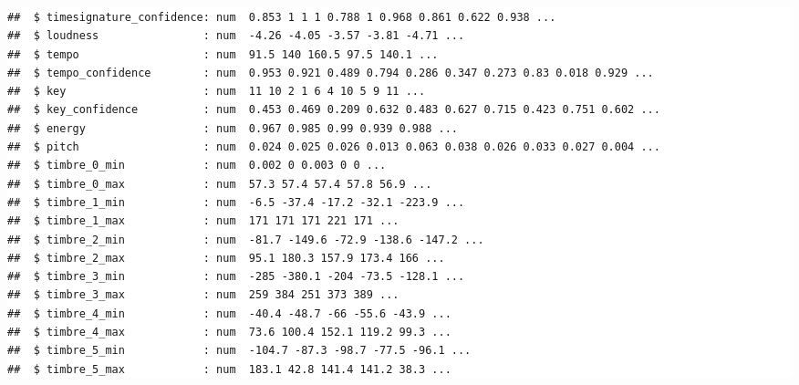     ##  $ timesignature_confidence: num  0.853 1 1 1 0.788 1 0.968 0.861 0.622 0.938 ...
    ##  $ loudness                : num  -4.26 -4.05 -3.57 -3.81 -4.71 ...
    ##  $ tempo                   : num  91.5 140 160.5 97.5 140.1 ...
    ##  $ tempo_confidence        : num  0.953 0.921 0.489 0.794 0.286 0.347 0.273 0.83 0.018 0.929 ...
    ##  $ key                     : num  11 10 2 1 6 4 10 5 9 11 ...
    ##  $ key_confidence          : num  0.453 0.469 0.209 0.632 0.483 0.627 0.715 0.423 0.751 0.602 ...
    ##  $ energy                  : num  0.967 0.985 0.99 0.939 0.988 ...
    ##  $ pitch                   : num  0.024 0.025 0.026 0.013 0.063 0.038 0.026 0.033 0.027 0.004 ...
    ##  $ timbre_0_min            : num  0.002 0 0.003 0 0 ...
    ##  $ timbre_0_max            : num  57.3 57.4 57.4 57.8 56.9 ...
    ##  $ timbre_1_min            : num  -6.5 -37.4 -17.2 -32.1 -223.9 ...
    ##  $ timbre_1_max            : num  171 171 171 221 171 ...
    ##  $ timbre_2_min            : num  -81.7 -149.6 -72.9 -138.6 -147.2 ...
    ##  $ timbre_2_max            : num  95.1 180.3 157.9 173.4 166 ...
    ##  $ timbre_3_min            : num  -285 -380.1 -204 -73.5 -128.1 ...
    ##  $ timbre_3_max            : num  259 384 251 373 389 ...
    ##  $ timbre_4_min            : num  -40.4 -48.7 -66 -55.6 -43.9 ...
    ##  $ timbre_4_max            : num  73.6 100.4 152.1 119.2 99.3 ...
    ##  $ timbre_5_min            : num  -104.7 -87.3 -98.7 -77.5 -96.1 ...
    ##  $ timbre_5_max            : num  183.1 42.8 141.4 141.2 38.3 ...
